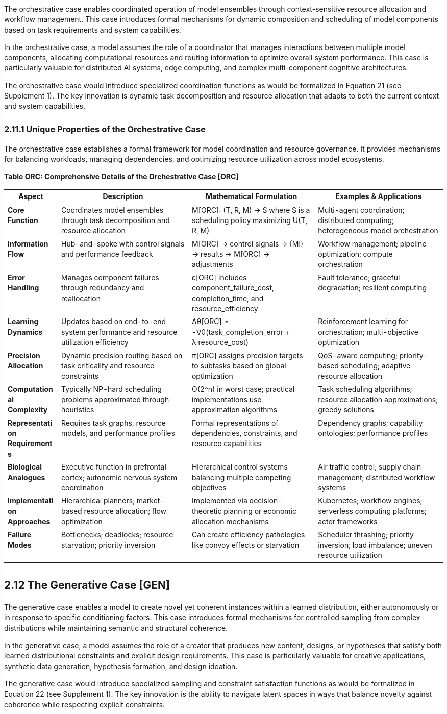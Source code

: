 The orchestrative case enables coordinated operation of model ensembles through context-sensitive resource allocation and workflow management. This case introduces formal mechanisms for dynamic composition and scheduling of model components based on task requirements and system capabilities.

In the orchestrative case, a model assumes the role of a coordinator that manages interactions between multiple model components, allocating computational resources and routing information to optimize overall system performance. This case is particularly valuable for distributed AI systems, edge computing, and complex multi-component cognitive architectures.

The orchestrative case would introduce specialized coordination functions as would be formalized in Equation 21 (see Supplement 1). The key innovation is dynamic task decomposition and resource allocation that adapts to both the current context and system capabilities.

### 2.11.1 Unique Properties of the Orchestrative Case

The orchestrative case establishes a formal framework for model coordination and resource governance. It provides mechanisms for balancing workloads, managing dependencies, and optimizing resource utilization across model ecosystems.

**Table ORC: Comprehensive Details of the Orchestrative Case [ORC]**

| Aspect | Description | Mathematical Formulation | Examples & Applications |
|--------|-------------|--------------------------|-------------------------|
| **Core Function** | Coordinates model ensembles through task decomposition and resource allocation | M[ORC]: (T, R, M) → S where S is a scheduling policy maximizing U(T, R, M) | Multi-agent coordination; distributed computing; heterogeneous model orchestration |
| **Information Flow** | Hub-and-spoke with control signals and performance feedback | M[ORC] → control signals → {Mi} → results → M[ORC] → adjustments | Workflow management; pipeline optimization; compute orchestration |
| **Error Handling** | Manages component failures through redundancy and reallocation | ε[ORC] includes component_failure_cost, completion_time, and resource_efficiency | Fault tolerance; graceful degradation; resilient computing |
| **Learning Dynamics** | Updates based on end-to-end system performance and resource utilization efficiency | Δθ[ORC] ∝ -∇θ(task_completion_error + λ·resource_cost) | Reinforcement learning for orchestration; multi-objective optimization |
| **Precision Allocation** | Dynamic precision routing based on task criticality and resource constraints | π[ORC] assigns precision targets to subtasks based on global optimization | QoS-aware computing; priority-based scheduling; adaptive resource allocation |
| **Computational Complexity** | Typically NP-hard scheduling problems approximated through heuristics | O(2^n) in worst case; practical implementations use approximation algorithms | Task scheduling algorithms; resource allocation approximations; greedy solutions |
| **Representation Requirements** | Requires task graphs, resource models, and performance profiles | Formal representations of dependencies, constraints, and resource capabilities | Dependency graphs; capability ontologies; performance profiles |
| **Biological Analogues** | Executive function in prefrontal cortex; autonomic nervous system coordination | Hierarchical control systems balancing multiple competing objectives | Air traffic control; supply chain management; distributed workflow systems |
| **Implementation Approaches** | Hierarchical planners; market-based resource allocation; flow optimization | Implemented via decision-theoretic planning or economic allocation mechanisms | Kubernetes; workflow engines; serverless computing platforms; actor frameworks |
| **Failure Modes** | Bottlenecks; deadlocks; resource starvation; priority inversion | Can create efficiency pathologies like convoy effects or starvation | Scheduler thrashing; priority inversion; load imbalance; uneven resource utilization |

## 2.12 The Generative Case [GEN]

The generative case enables a model to create novel yet coherent instances within a learned distribution, either autonomously or in response to specific conditioning factors. This case introduces formal mechanisms for controlled sampling from complex distributions while maintaining semantic and structural coherence.

In the generative case, a model assumes the role of a creator that produces new content, designs, or hypotheses that satisfy both learned distributional constraints and explicit design requirements. This case is particularly valuable for creative applications, synthetic data generation, hypothesis formation, and design ideation.

The generative case would introduce specialized sampling and constraint satisfaction functions as would be formalized in Equation 22 (see Supplement 1). The key innovation is the ability to navigate latent spaces in ways that balance novelty against coherence while respecting explicit constraints.
